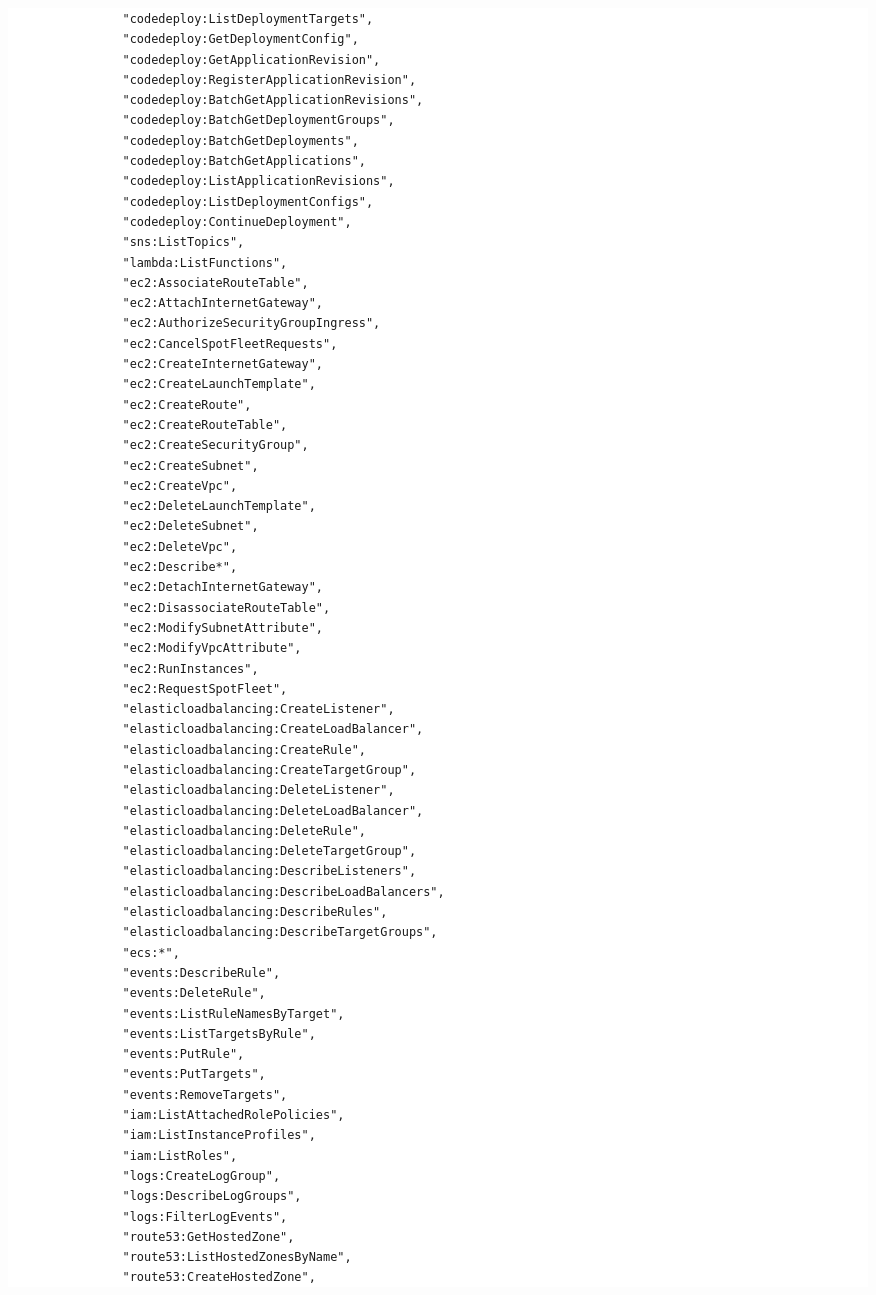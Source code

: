```
                "codedeploy:ListDeploymentTargets",
                "codedeploy:GetDeploymentConfig",
                "codedeploy:GetApplicationRevision",
                "codedeploy:RegisterApplicationRevision",
                "codedeploy:BatchGetApplicationRevisions",
                "codedeploy:BatchGetDeploymentGroups",
                "codedeploy:BatchGetDeployments",
                "codedeploy:BatchGetApplications",
                "codedeploy:ListApplicationRevisions",
                "codedeploy:ListDeploymentConfigs",
                "codedeploy:ContinueDeployment",
                "sns:ListTopics",
                "lambda:ListFunctions",
                "ec2:AssociateRouteTable",
                "ec2:AttachInternetGateway",
                "ec2:AuthorizeSecurityGroupIngress",
                "ec2:CancelSpotFleetRequests",
                "ec2:CreateInternetGateway",
                "ec2:CreateLaunchTemplate",
                "ec2:CreateRoute",
                "ec2:CreateRouteTable",
                "ec2:CreateSecurityGroup",
                "ec2:CreateSubnet",
                "ec2:CreateVpc",
                "ec2:DeleteLaunchTemplate",
                "ec2:DeleteSubnet",
                "ec2:DeleteVpc",
                "ec2:Describe*",
                "ec2:DetachInternetGateway",
                "ec2:DisassociateRouteTable",
                "ec2:ModifySubnetAttribute",
                "ec2:ModifyVpcAttribute",
                "ec2:RunInstances",
                "ec2:RequestSpotFleet",
                "elasticloadbalancing:CreateListener",
                "elasticloadbalancing:CreateLoadBalancer",
                "elasticloadbalancing:CreateRule",
                "elasticloadbalancing:CreateTargetGroup",
                "elasticloadbalancing:DeleteListener",
                "elasticloadbalancing:DeleteLoadBalancer",
                "elasticloadbalancing:DeleteRule",
                "elasticloadbalancing:DeleteTargetGroup",
                "elasticloadbalancing:DescribeListeners",
                "elasticloadbalancing:DescribeLoadBalancers",
                "elasticloadbalancing:DescribeRules",
                "elasticloadbalancing:DescribeTargetGroups",
                "ecs:*",
                "events:DescribeRule",
                "events:DeleteRule",
                "events:ListRuleNamesByTarget",
                "events:ListTargetsByRule",
                "events:PutRule",
                "events:PutTargets",
                "events:RemoveTargets",
                "iam:ListAttachedRolePolicies",
                "iam:ListInstanceProfiles",
                "iam:ListRoles",
                "logs:CreateLogGroup",
                "logs:DescribeLogGroups",
                "logs:FilterLogEvents",
                "route53:GetHostedZone",
                "route53:ListHostedZonesByName",
                "route53:CreateHostedZone",
```